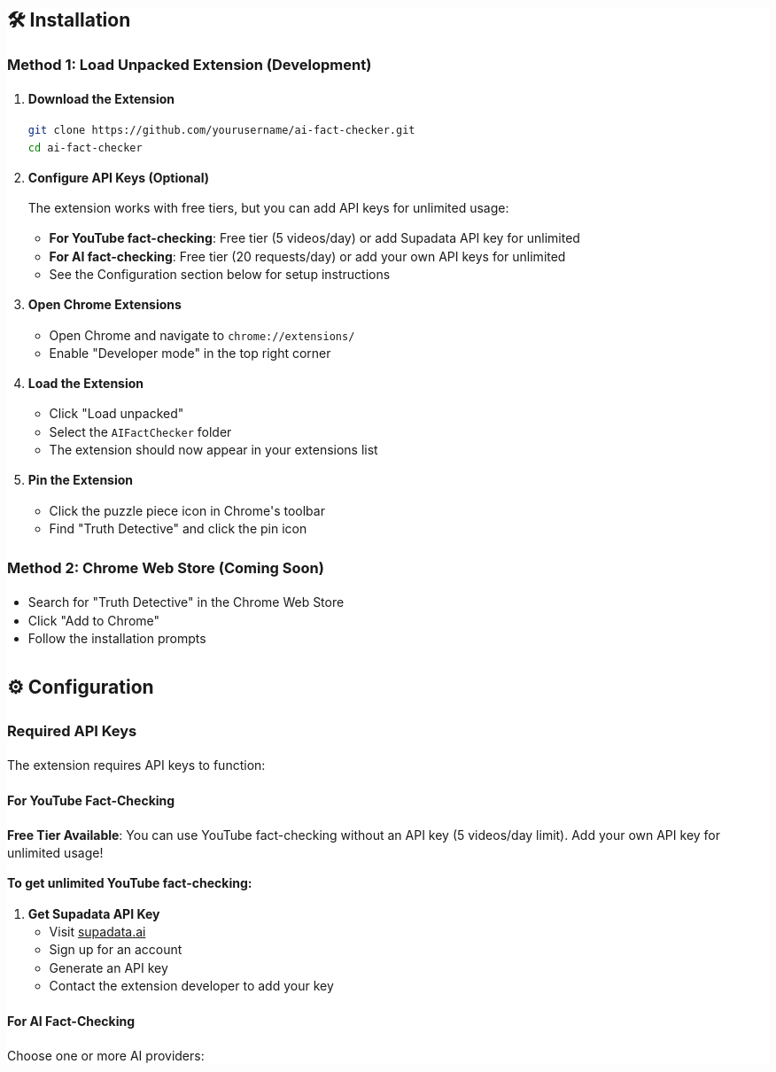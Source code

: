## 🛠️ Installation

### Method 1: Load Unpacked Extension (Development)

1. **Download the Extension**
   ```bash
   git clone https://github.com/yourusername/ai-fact-checker.git
   cd ai-fact-checker
   ```

2. **Configure API Keys (Optional)**
   
   The extension works with free tiers, but you can add API keys for unlimited usage:
   - **For YouTube fact-checking**: Free tier (5 videos/day) or add Supadata API key for unlimited
   - **For AI fact-checking**: Free tier (20 requests/day) or add your own API keys for unlimited
   - See the Configuration section below for setup instructions

3. **Open Chrome Extensions**
   - Open Chrome and navigate to `chrome://extensions/`
   - Enable "Developer mode" in the top right corner

4. **Load the Extension**
   - Click "Load unpacked"
   - Select the `AIFactChecker` folder
   - The extension should now appear in your extensions list

5. **Pin the Extension**
   - Click the puzzle piece icon in Chrome's toolbar
   - Find "Truth Detective" and click the pin icon

### Method 2: Chrome Web Store (Coming Soon)
- Search for "Truth Detective" in the Chrome Web Store
- Click "Add to Chrome"
- Follow the installation prompts

## ⚙️ Configuration

### Required API Keys

The extension requires API keys to function:

#### For YouTube Fact-Checking
**Free Tier Available**: You can use YouTube fact-checking without an API key (5 videos/day limit). Add your own API key for unlimited usage!

**To get unlimited YouTube fact-checking:**
1. **Get Supadata API Key**
   - Visit [supadata.ai](https://supadata.ai)
   - Sign up for an account
   - Generate an API key
   - Contact the extension developer to add your key

#### For AI Fact-Checking
Choose one or more AI providers:
